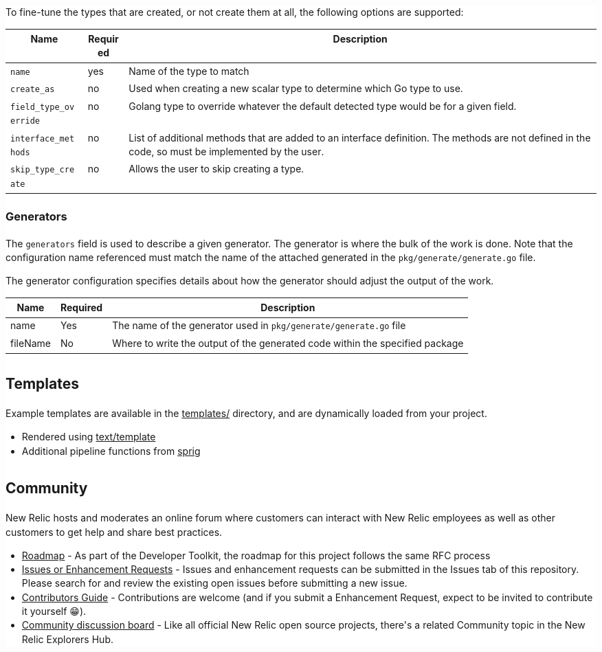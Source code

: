 To fine-tune the types that are created, or not create them at all, the
following options are supported:

| Name                  | Required | Description |
| --------------------- | -------- | ----------- |
| `name`                | yes      | Name of the type to match |
| `create_as`           | no       | Used when creating a new scalar type to determine which Go type to use. |
| `field_type_override` | no       | Golang type to override whatever the default detected type would be for a given field. |
| `interface_methods`   | no       | List of additional methods that are added to an interface definition. The methods are not defined in the code, so must be implemented by the user. |
| `skip_type_create`    | no       | Allows the user to skip creating a type. |

### Generators

The `generators` field is used to describe a given generator.  The generator is
where the bulk of the work is done.  Note that the configuration name
referenced must match the name of the attached generated in the
`pkg/generate/generate.go` file.

The generator configuration specifies details about how the generator should adjust the output of the work.

| Name     | Required | Description                                                                  |
| -------- | -------- | ---------------------------------------------------------------------------- |
| name     | Yes      | The name of the generator used in `pkg/generate/generate.go` file            |
| fileName | No       | Where to write the output of the generated code within the specified package |

## Templates

Example templates are available in the [templates/<generator>](templates/) directory, and are dynamically loaded from your project.

* Rendered using [text/template](https://golang.org/pkg/text/template/)
* Additional pipeline functions from [sprig](http://masterminds.github.io/sprig/)


## Community

New Relic hosts and moderates an online forum where customers can interact with New Relic employees as well as other customers to get help and share best practices.

-   [Roadmap](https://newrelic.github.io/developer-toolkit/roadmap/) - As part of the Developer Toolkit, the roadmap for this project follows the same RFC process
-   [Issues or Enhancement Requests](https://github.com/newrelic/tutone/issues) - Issues and enhancement requests can be submitted in the Issues tab of this repository. Please search for and review the existing open issues before submitting a new issue.
-   [Contributors Guide](CONTRIBUTING.md) - Contributions are welcome (and if you submit a Enhancement Request, expect to be invited to contribute it yourself :grin:).
-   [Community discussion board](https://discuss.newrelic.com/c/build-on-new-relic/developer-toolkit) - Like all official New Relic open source projects, there's a related Community topic in the New Relic Explorers Hub.
